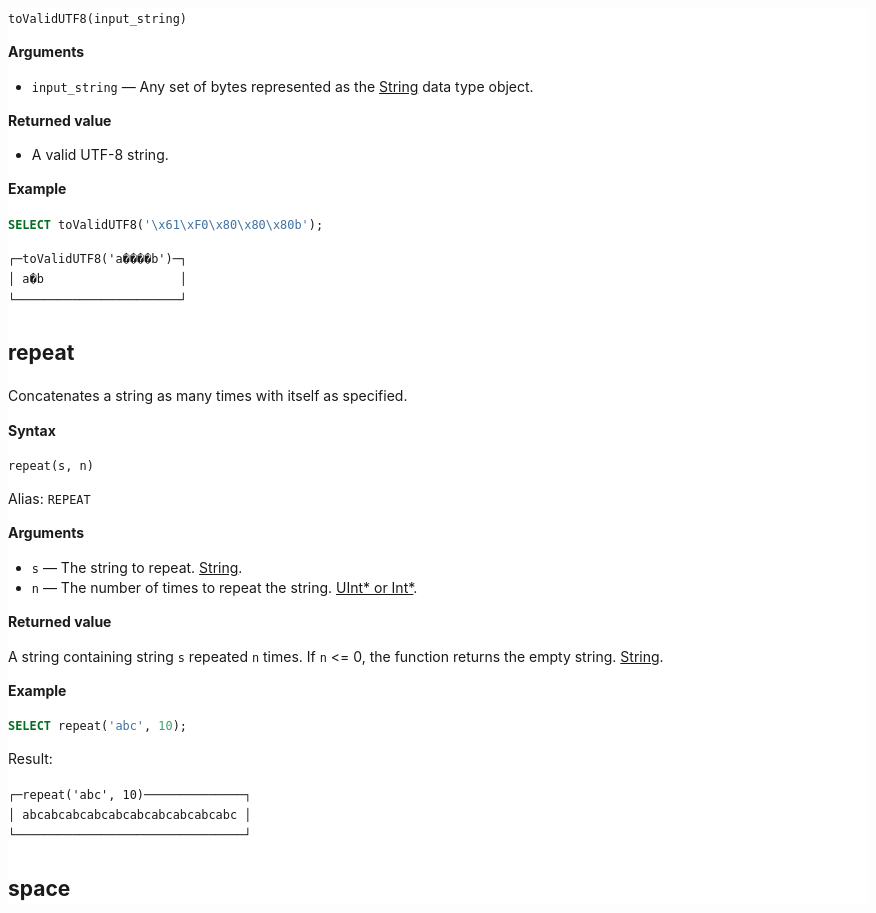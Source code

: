 ``` sql
toValidUTF8(input_string)
```

**Arguments**

- `input_string` — Any set of bytes represented as the [String](../data-types/string.md) data type object.

**Returned value**

- A valid UTF-8 string.

**Example**

``` sql
SELECT toValidUTF8('\x61\xF0\x80\x80\x80b');
```

```result
┌─toValidUTF8('a����b')─┐
│ a�b                   │
└───────────────────────┘
```

## repeat

Concatenates a string as many times with itself as specified.

**Syntax**

``` sql
repeat(s, n)
```

Alias: `REPEAT`

**Arguments**

- `s` — The string to repeat. [String](../data-types/string.md).
- `n` — The number of times to repeat the string. [UInt* or Int*](../data-types/int-uint.md).

**Returned value**

A string containing string `s` repeated `n` times. If `n` &lt;= 0, the function returns the empty string. [String](../data-types/string.md).

**Example**

``` sql
SELECT repeat('abc', 10);
```

Result:

```result
┌─repeat('abc', 10)──────────────┐
│ abcabcabcabcabcabcabcabcabcabc │
└────────────────────────────────┘
```

## space
